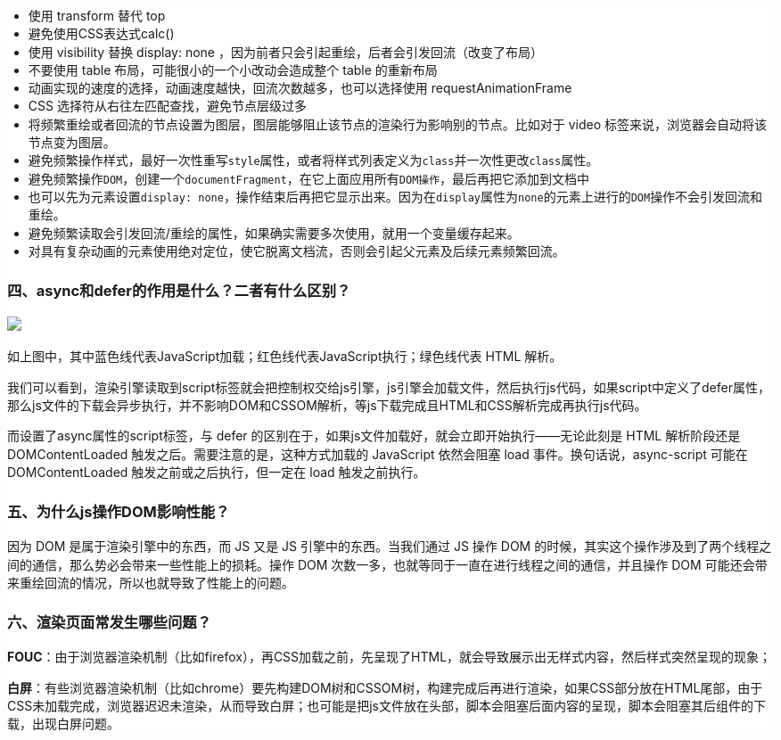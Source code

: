 - 使用 transform 替代 top
- 避免使用CSS表达式calc()
- 使用 visibility 替换 display: none ，因为前者只会引起重绘，后者会引发回流（改变了布局）
- 不要使用 table 布局，可能很小的一个小改动会造成整个 table 的重新布局
- 动画实现的速度的选择，动画速度越快，回流次数越多，也可以选择使用 requestAnimationFrame
- CSS 选择符从右往左匹配查找，避免节点层级过多
- 将频繁重绘或者回流的节点设置为图层，图层能够阻止该节点的渲染行为影响别的节点。比如对于 video 标签来说，浏览器会自动将该节点变为图层。
- 避免频繁操作样式，最好一次性重写`style`属性，或者将样式列表定义为`class`并一次性更改`class`属性。
- 避免频繁操作`DOM`，创建一个`documentFragment`，在它上面应用所有`DOM操作`，最后再把它添加到文档中
- 也可以先为元素设置`display: none`，操作结束后再把它显示出来。因为在`display`属性为`none`的元素上进行的`DOM`操作不会引发回流和重绘。
- 避免频繁读取会引发回流/重绘的属性，如果确实需要多次使用，就用一个变量缓存起来。
- 对具有复杂动画的元素使用绝对定位，使它脱离文档流，否则会引起父元素及后续元素频繁回流。

### 四、async和defer的作用是什么？二者有什么区别？

![](C:\Users\Administrator\Desktop\v2-909c198b7ef020ad8529cfa97f4ffd6f_r.jpg)

如上图中，其中蓝色线代表JavaScript加载；红色线代表JavaScript执行；绿色线代表 HTML 解析。

我们可以看到，渲染引擎读取到script标签就会把控制权交给js引擎，js引擎会加载文件，然后执行js代码，如果script中定义了defer属性，那么js文件的下载会异步执行，并不影响DOM和CSSOM解析，等js下载完成且HTML和CSS解析完成再执行js代码。

而设置了async属性的script标签，与 defer 的区别在于，如果js文件加载好，就会立即开始执行——无论此刻是 HTML 解析阶段还是 DOMContentLoaded 触发之后。需要注意的是，这种方式加载的 JavaScript 依然会阻塞 load 事件。换句话说，async-script 可能在 DOMContentLoaded 触发之前或之后执行，但一定在 load 触发之前执行。

### 五、为什么js操作DOM影响性能？

因为 DOM 是属于渲染引擎中的东西，而 JS 又是 JS 引擎中的东西。当我们通过 JS 操作 DOM 的时候，其实这个操作涉及到了两个线程之间的通信，那么势必会带来一些性能上的损耗。操作 DOM 次数一多，也就等同于一直在进行线程之间的通信，并且操作 DOM 可能还会带来重绘回流的情况，所以也就导致了性能上的问题。

### 六、渲染页面常发生哪些问题？

**FOUC**：由于浏览器渲染机制（比如firefox），再CSS加载之前，先呈现了HTML，就会导致展示出无样式内容，然后样式突然呈现的现象；

**白屏**：有些浏览器渲染机制（比如chrome）要先构建DOM树和CSSOM树，构建完成后再进行渲染，如果CSS部分放在HTML尾部，由于CSS未加载完成，浏览器迟迟未渲染，从而导致白屏；也可能是把js文件放在头部，脚本会阻塞后面内容的呈现，脚本会阻塞其后组件的下载，出现白屏问题。

